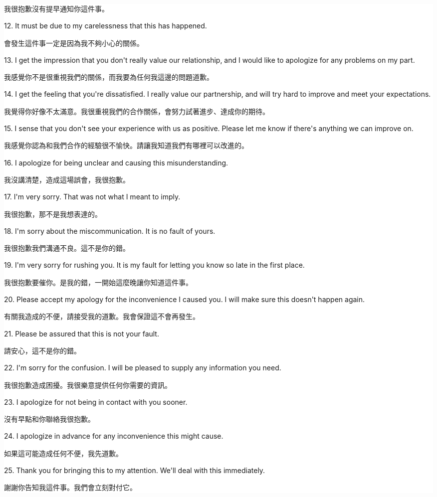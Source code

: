 我很抱歉沒有提早通知你這件事。

12\. It must be due to my carelessness that this has happened.

會發生這件事一定是因為我不夠小心的關係。

13\. I get the impression that you don't really value our relationship,
and I would like to apologize for any problems on my part.

我感覺你不是很重視我們的關係，而我要為任何我這邊的問題道歉。

14\. I get the feeling that you're dissatisfied. I really value our
partnership, and will try hard to improve and meet your expectations.

我覺得你好像不太滿意。我很重視我們的合作關係，會努力試著進步、達成你的期待。

15\. I sense that you don't see your experience with us as positive.
Please let me know if there's anything we can improve on.

我感覺你認為和我們合作的經驗很不愉快。請讓我知道我們有哪裡可以改進的。

16\. I apologize for being unclear and causing this misunderstanding.

我沒講清楚，造成這場誤會，我很抱歉。

17\. I'm very sorry. That was not what I meant to imply.

我很抱歉，那不是我想表達的。

18\. I'm sorry about the miscommunication. It is no fault of yours.

我很抱歉我們溝通不良。這不是你的錯。

19\. I'm very sorry for rushing you. It is my fault for letting you know
so late in the first place.

我很抱歉要催你。是我的錯，一開始這麼晚讓你知道這件事。

20\. Please accept my apology for the inconvenience I caused you. I will
make sure this doesn't happen again.

有關我造成的不便，請接受我的道歉。我會保證這不會再發生。

21\. Please be assured that this is not your fault.

請安心，這不是你的錯。

22\. I'm sorry for the confusion. I will be pleased to supply any
information you need.

我很抱歉造成困擾。我很樂意提供任何你需要的資訊。

23\. I apologize for not being in contact with you sooner.

沒有早點和你聯絡我很抱歉。

24\. I apologize in advance for any inconvenience this might cause.

如果這可能造成任何不便，我先道歉。

25\. Thank you for bringing this to my attention. We'll deal with this
immediately.

謝謝你告知我這件事。我們會立刻對付它。
